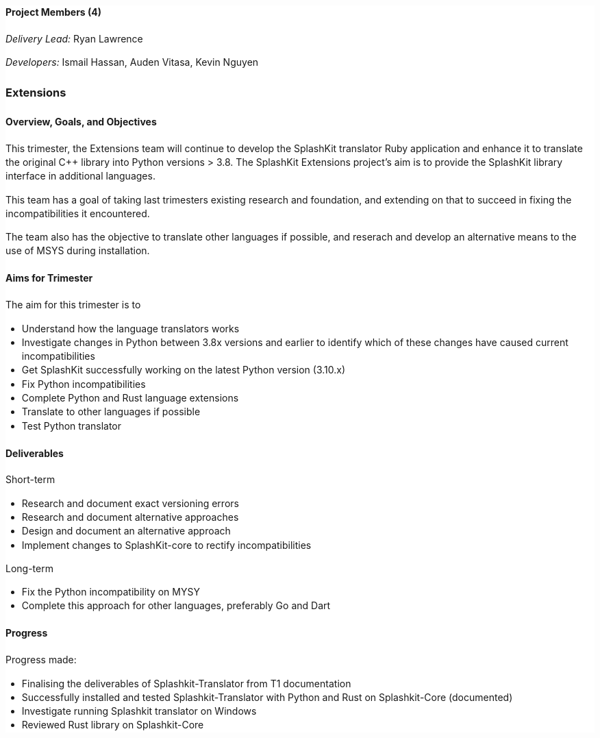 #### Project Members (4)

_Delivery Lead:_ Ryan Lawrence

_Developers:_ Ismail Hassan, Auden Vitasa, Kevin Nguyen

### Extensions

#### Overview, Goals, and Objectives

This trimester, the Extensions team will continue to develop the SplashKit translator Ruby
application and enhance it to translate the original C++ library into Python versions > 3.8. The
SplashKit Extensions project’s aim is to provide the SplashKit library interface in additional
languages.

This team has a goal of taking last trimesters existing research and foundation, and extending on
that to succeed in fixing the incompatibilities it encountered.

The team also has the objective to translate other languages if possible, and reserach and develop
an alternative means to the use of MSYS during installation.

#### Aims for Trimester

The aim for this trimester is to

- Understand how the language translators works
- Investigate changes in Python between 3.8x versions and earlier to identify which of these changes
  have caused current incompatibilities
- Get SplashKit successfully working on the latest Python version (3.10.x)
- Fix Python incompatibilities
- Complete Python and Rust language extensions
- Translate to other languages if possible
- Test Python translator

#### Deliverables

Short-term

- Research and document exact versioning errors
- Research and document alternative approaches
- Design and document an alternative approach
- Implement changes to SplashKit-core to rectify incompatibilities

Long-term

- Fix the Python incompatibility on MYSY
- Complete this approach for other languages, preferably Go and Dart

#### Progress

Progress made:

- Finalising the deliverables of Splashkit-Translator from T1 documentation
- Successfully installed and tested Splashkit-Translator with Python and Rust on Splashkit-Core
  (documented)
- Investigate running Splashkit translator on Windows
- Reviewed Rust library on Splashkit-Core
